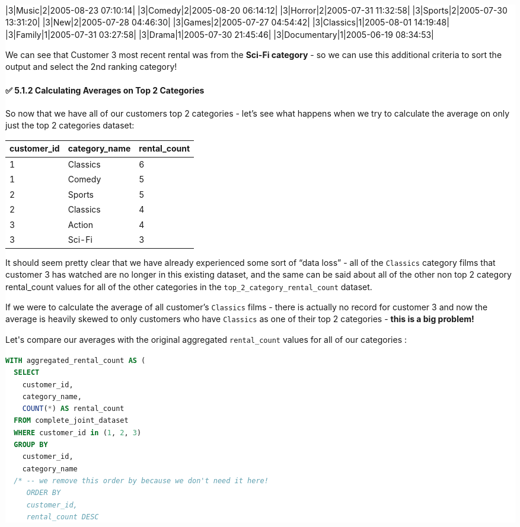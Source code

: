 |3|Music|2|2005-08-23 07:10:14|
|3|Comedy|2|2005-08-20 06:14:12|
|3|Horror|2|2005-07-31 11:32:58|
|3|Sports|2|2005-07-30 13:31:20|
|3|New|2|2005-07-28 04:46:30|
|3|Games|2|2005-07-27 04:54:42|
|3|Classics|1|2005-08-01 14:19:48|
|3|Family|1|2005-07-31 03:27:58|
|3|Drama|1|2005-07-30 21:45:46|
|3|Documentary|1|2005-06-19 08:34:53|

We can see that Customer 3 most recent rental was from the **Sci-Fi category** - so we can use this additional criteria to sort the output and select the 2nd ranking category!

#### :white_check_mark: 5.1.2 Calculating Averages on Top 2 Categories

So now that we have all of our customers top 2 categories - let’s see what happens when we try to calculate the average on only just the top 2 categories dataset:

|customer_id|category_name|rental_count|
|:----|:----|:----|
|1|Classics|6|
|1|Comedy|5|
|2|Sports|5|
|2|Classics|4|
|3|Action|4|
|3|Sci-Fi|3|

It should seem pretty clear that we have already experienced some sort of “data loss” - all of the  `Classics`  category films that customer 3 has watched are no longer in this existing dataset, and the same can be said about all of the other non top 2 category rental_count values for all of the other categories in the  `top_2_category_rental_count`  dataset.

If we were to calculate the average of all customer’s  `Classics`  films - there is actually no record for customer 3 and now the average is heavily skewed to only customers who have  `Classics`  as one of their top 2 categories - **this is a big problem!**

Let's compare our averages with the original aggregated `rental_count` values for all of our categories :

```sql
WITH aggregated_rental_count AS (
  SELECT
    customer_id,
    category_name,
    COUNT(*) AS rental_count
  FROM complete_joint_dataset
  WHERE customer_id in (1, 2, 3)
  GROUP BY
    customer_id,
    category_name
  /* -- we remove this order by because we don't need it here!
     ORDER BY
     customer_id,
     rental_count DESC
```